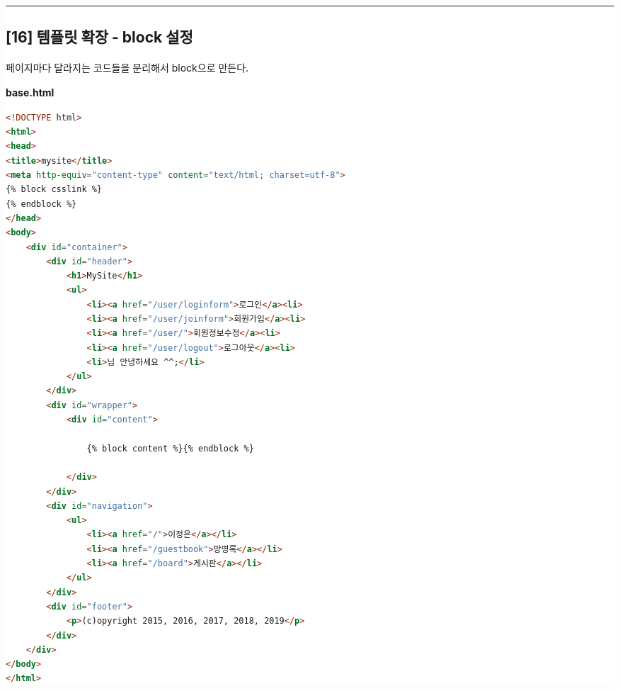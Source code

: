 




---

## **[16] 템플릿 확장** - block 설정

페이지마다 달라지는 코드들을 분리해서 block으로 만든다.



**base.html**

```html
<!DOCTYPE html>
<html>
<head>
<title>mysite</title>
<meta http-equiv="content-type" content="text/html; charset=utf-8">
{% block csslink %}
{% endblock %}
</head>
<body>
	<div id="container">
		<div id="header">
			<h1>MySite</h1>
			<ul>
				<li><a href="/user/loginform">로그인</a><li>
				<li><a href="/user/joinform">회원가입</a><li>
				<li><a href="/user/">회원정보수정</a><li>
				<li><a href="/user/logout">로그아웃</a><li>
				<li>님 안녕하세요 ^^;</li>
			</ul>
		</div>
		<div id="wrapper">
			<div id="content">

                {% block content %}{% endblock %}

			</div>
		</div>
		<div id="navigation">
			<ul>
				<li><a href="/">이정은</a></li>
				<li><a href="/guestbook">방명록</a></li>
				<li><a href="/board">게시판</a></li>
			</ul>
		</div>
		<div id="footer">
			<p>(c)opyright 2015, 2016, 2017, 2018, 2019</p>
		</div>
	</div>
</body>
</html>
```
